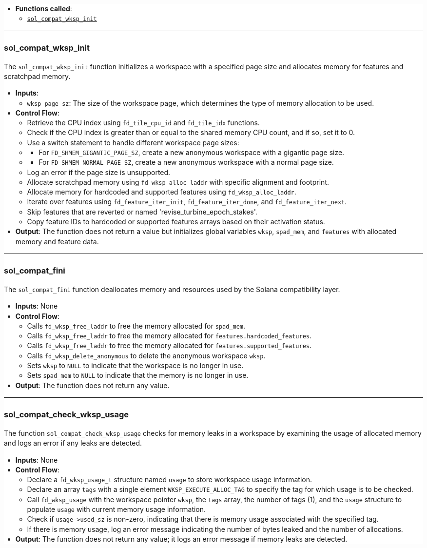 - **Functions called**:
    - [`sol_compat_wksp_init`](#sol_compat_wksp_init)


---
### sol\_compat\_wksp\_init
The `sol_compat_wksp_init` function initializes a workspace with a specified page size and allocates memory for features and scratchpad memory.
- **Inputs**:
    - `wksp_page_sz`: The size of the workspace page, which determines the type of memory allocation to be used.
- **Control Flow**:
    - Retrieve the CPU index using `fd_tile_cpu_id` and `fd_tile_idx` functions.
    - Check if the CPU index is greater than or equal to the shared memory CPU count, and if so, set it to 0.
    - Use a switch statement to handle different workspace page sizes:
    - - For `FD_SHMEM_GIGANTIC_PAGE_SZ`, create a new anonymous workspace with a gigantic page size.
    - - For `FD_SHMEM_NORMAL_PAGE_SZ`, create a new anonymous workspace with a normal page size.
    - Log an error if the page size is unsupported.
    - Allocate scratchpad memory using `fd_wksp_alloc_laddr` with specific alignment and footprint.
    - Allocate memory for hardcoded and supported features using `fd_wksp_alloc_laddr`.
    - Iterate over features using `fd_feature_iter_init`, `fd_feature_iter_done`, and `fd_feature_iter_next`.
    - Skip features that are reverted or named 'revise_turbine_epoch_stakes'.
    - Copy feature IDs to hardcoded or supported features arrays based on their activation status.
- **Output**: The function does not return a value but initializes global variables `wksp`, `spad_mem`, and `features` with allocated memory and feature data.


---
### sol\_compat\_fini
The `sol_compat_fini` function deallocates memory and resources used by the Solana compatibility layer.
- **Inputs**: None
- **Control Flow**:
    - Calls `fd_wksp_free_laddr` to free the memory allocated for `spad_mem`.
    - Calls `fd_wksp_free_laddr` to free the memory allocated for `features.hardcoded_features`.
    - Calls `fd_wksp_free_laddr` to free the memory allocated for `features.supported_features`.
    - Calls `fd_wksp_delete_anonymous` to delete the anonymous workspace `wksp`.
    - Sets `wksp` to `NULL` to indicate that the workspace is no longer in use.
    - Sets `spad_mem` to `NULL` to indicate that the memory is no longer in use.
- **Output**: The function does not return any value.


---
### sol\_compat\_check\_wksp\_usage
The function `sol_compat_check_wksp_usage` checks for memory leaks in a workspace by examining the usage of allocated memory and logs an error if any leaks are detected.
- **Inputs**: None
- **Control Flow**:
    - Declare a `fd_wksp_usage_t` structure named `usage` to store workspace usage information.
    - Declare an array `tags` with a single element `WKSP_EXECUTE_ALLOC_TAG` to specify the tag for which usage is to be checked.
    - Call `fd_wksp_usage` with the workspace pointer `wksp`, the `tags` array, the number of tags (1), and the `usage` structure to populate `usage` with current memory usage information.
    - Check if `usage->used_sz` is non-zero, indicating that there is memory usage associated with the specified tag.
    - If there is memory usage, log an error message indicating the number of bytes leaked and the number of allocations.
- **Output**: The function does not return any value; it logs an error message if memory leaks are detected.
